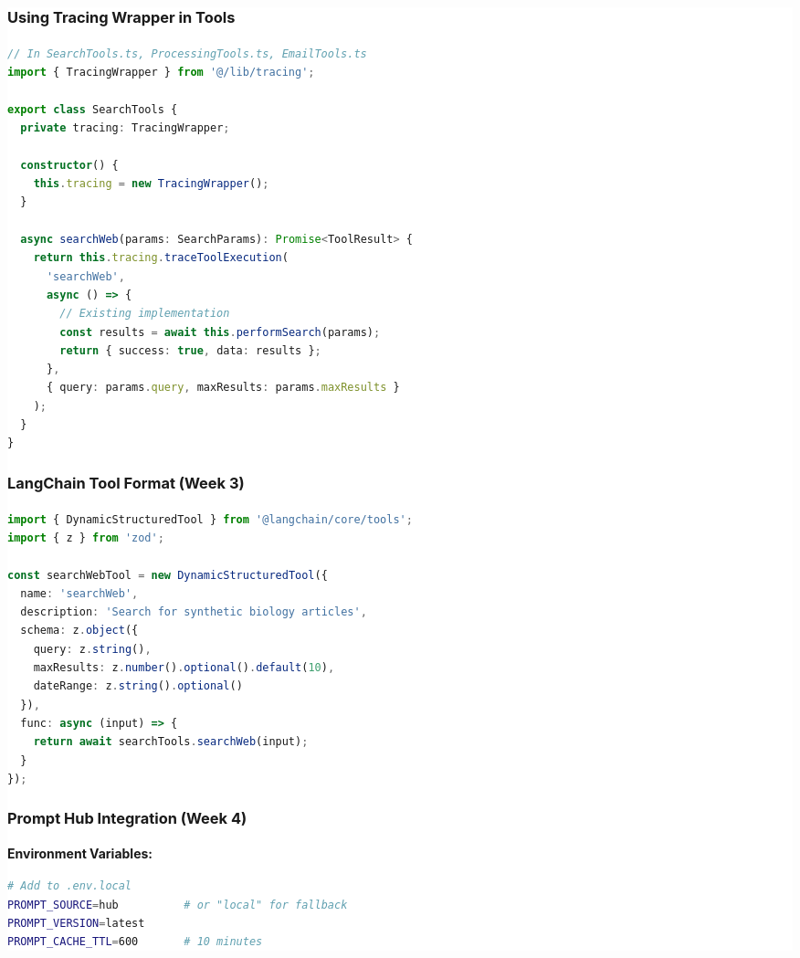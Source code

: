 ### Using Tracing Wrapper in Tools

```typescript
// In SearchTools.ts, ProcessingTools.ts, EmailTools.ts
import { TracingWrapper } from '@/lib/tracing';

export class SearchTools {
  private tracing: TracingWrapper;
  
  constructor() {
    this.tracing = new TracingWrapper();
  }
  
  async searchWeb(params: SearchParams): Promise<ToolResult> {
    return this.tracing.traceToolExecution(
      'searchWeb',
      async () => {
        // Existing implementation
        const results = await this.performSearch(params);
        return { success: true, data: results };
      },
      { query: params.query, maxResults: params.maxResults }
    );
  }
}
```

### LangChain Tool Format (Week 3)

```typescript
import { DynamicStructuredTool } from '@langchain/core/tools';
import { z } from 'zod';

const searchWebTool = new DynamicStructuredTool({
  name: 'searchWeb',
  description: 'Search for synthetic biology articles',
  schema: z.object({
    query: z.string(),
    maxResults: z.number().optional().default(10),
    dateRange: z.string().optional()
  }),
  func: async (input) => {
    return await searchTools.searchWeb(input);
  }
});
```

### Prompt Hub Integration (Week 4)

**Environment Variables:**
```bash
# Add to .env.local
PROMPT_SOURCE=hub          # or "local" for fallback
PROMPT_VERSION=latest
PROMPT_CACHE_TTL=600       # 10 minutes
```
